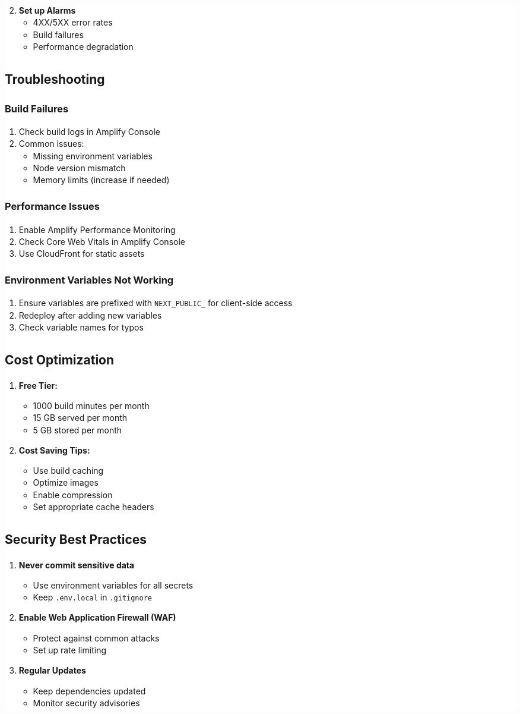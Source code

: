 2. **Set up Alarms**
   - 4XX/5XX error rates
   - Build failures
   - Performance degradation

## Troubleshooting

### Build Failures
1. Check build logs in Amplify Console
2. Common issues:
   - Missing environment variables
   - Node version mismatch
   - Memory limits (increase if needed)

### Performance Issues
1. Enable Amplify Performance Monitoring
2. Check Core Web Vitals in Amplify Console
3. Use CloudFront for static assets

### Environment Variables Not Working
1. Ensure variables are prefixed with `NEXT_PUBLIC_` for client-side access
2. Redeploy after adding new variables
3. Check variable names for typos

## Cost Optimization

1. **Free Tier:**
   - 1000 build minutes per month
   - 15 GB served per month
   - 5 GB stored per month

2. **Cost Saving Tips:**
   - Use build caching
   - Optimize images
   - Enable compression
   - Set appropriate cache headers

## Security Best Practices

1. **Never commit sensitive data**
   - Use environment variables for all secrets
   - Keep `.env.local` in `.gitignore`

2. **Enable Web Application Firewall (WAF)**
   - Protect against common attacks
   - Set up rate limiting

3. **Regular Updates**
   - Keep dependencies updated
   - Monitor security advisories
